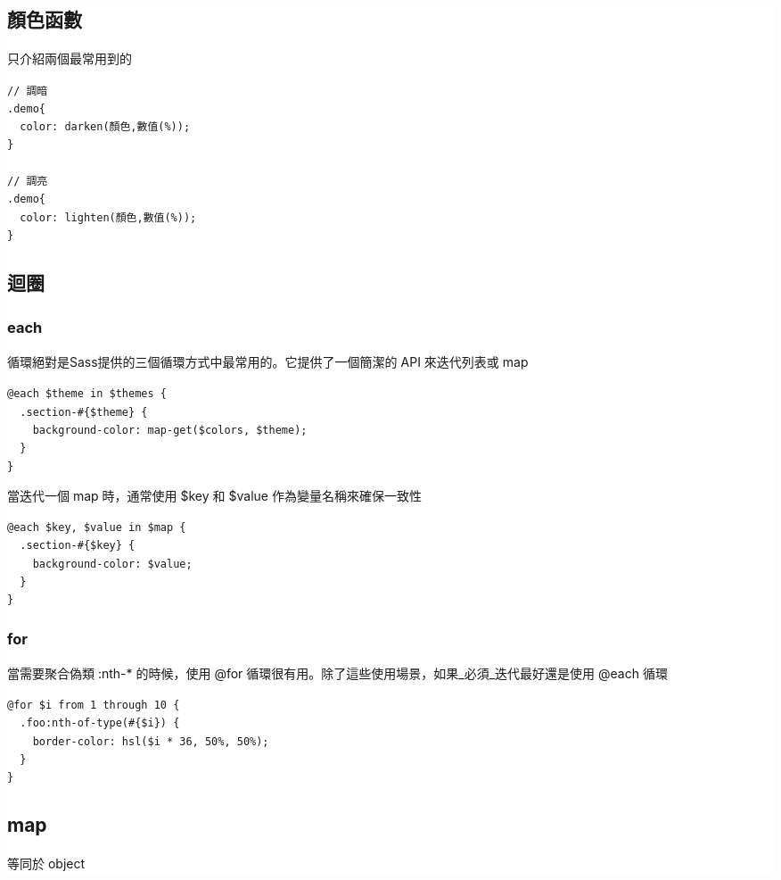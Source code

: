 
## 顏色函數
只介紹兩個最常用到的

```sass=
// 調暗
.demo{
  color: darken(顏色,數值(%));
}

// 調亮
.demo{
  color: lighten(顏色,數值(%));
}
```

## 迴圈

### each

循環絕對是Sass提供的三個循環方式中最常用的。它提供了一個簡潔的 API 來迭代列表或 map

```sass=
@each $theme in $themes {
  .section-#{$theme} {
    background-color: map-get($colors, $theme);
  }
}
```

當迭代一個 map 時，通常使用 $key 和 $value 作為變量名稱來確保一致性

```sass=
@each $key, $value in $map {
  .section-#{$key} {
    background-color: $value;
  }
}
```

### for

當需要聚合偽類 :nth-\* 的時候，使用 @for 循環很有用。除了這些使用場景，如果_必須_迭代最好還是使用 @each 循環

```sass=
@for $i from 1 through 10 {
  .foo:nth-of-type(#{$i}) {
    border-color: hsl($i * 36, 50%, 50%);
  }
}
```


## map
等同於 object
